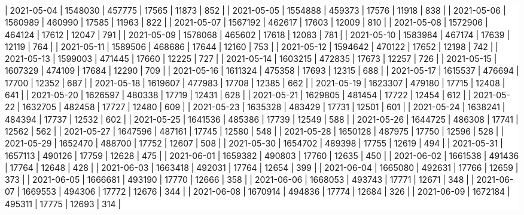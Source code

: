| 2021-05-04 | 1548030 | 457775 | 17565 | 11873 | 852 |
| 2021-05-05 | 1554888 | 459373 | 17576 | 11918 | 838 |
| 2021-05-06 | 1560989 | 460990 | 17585 | 11963 | 822 |
| 2021-05-07 | 1567192 | 462617 | 17603 | 12009 | 810 |
| 2021-05-08 | 1572906 | 464124 | 17612 | 12047 | 791 |
| 2021-05-09 | 1578068 | 465602 | 17618 | 12083 | 781 |
| 2021-05-10 | 1583984 | 467174 | 17639 | 12119 | 764 |
| 2021-05-11 | 1589506 | 468686 | 17644 | 12160 | 753 |
| 2021-05-12 | 1594642 | 470122 | 17652 | 12198 | 742 |
| 2021-05-13 | 1599003 | 471445 | 17660 | 12225 | 727 |
| 2021-05-14 | 1603215 | 472835 | 17673 | 12257 | 726 |
| 2021-05-15 | 1607329 | 474109 | 17684 | 12290 | 709 |
| 2021-05-16 | 1611324 | 475358 | 17693 | 12315 | 688 |
| 2021-05-17 | 1615537 | 476694 | 17700 | 12352 | 687 |
| 2021-05-18 | 1619607 | 477983 | 17708 | 12385 | 662 |
| 2021-05-19 | 1623307 | 479180 | 17715 | 12408 | 641 |
| 2021-05-20 | 1626597 | 480338 | 17719 | 12431 | 628 |
| 2021-05-21 | 1629805 | 481454 | 17722 | 12454 | 612 |
| 2021-05-22 | 1632705 | 482458 | 17727 | 12480 | 609 |
| 2021-05-23 | 1635328 | 483429 | 17731 | 12501 | 601 |
| 2021-05-24 | 1638241 | 484394 | 17737 | 12532 | 602 |
| 2021-05-25 | 1641536 | 485386 | 17739 | 12549 | 588 |
| 2021-05-26 | 1644725 | 486308 | 17741 | 12562 | 562 |
| 2021-05-27 | 1647596 | 487161 | 17745 | 12580 | 548 |
| 2021-05-28 | 1650128 | 487975 | 17750 | 12596 | 528 |
| 2021-05-29 | 1652470 | 488700 | 17752 | 12607 | 508 |
| 2021-05-30 | 1654702 | 489398 | 17755 | 12619 | 494 |
| 2021-05-31 | 1657113 | 490126 | 17759 | 12628 | 475 |
| 2021-06-01 | 1659382 | 490803 | 17760 | 12635 | 450 |
| 2021-06-02 | 1661538 | 491436 | 17764 | 12648 | 428 |
| 2021-06-03 | 1663418 | 492031 | 17764 | 12654 | 399 |
| 2021-06-04 | 1665080 | 492631 | 17766 | 12659 | 373 |
| 2021-06-05 | 1666681 | 493190 | 17770 | 12666 | 358 |
| 2021-06-06 | 1668053 | 493743 | 17771 | 12671 | 348 |
| 2021-06-07 | 1669553 | 494306 | 17772 | 12676 | 344 |
| 2021-06-08 | 1670914 | 494836 | 17774 | 12684 | 326 |
| 2021-06-09 | 1672184 | 495311 | 17775 | 12693 | 314 |